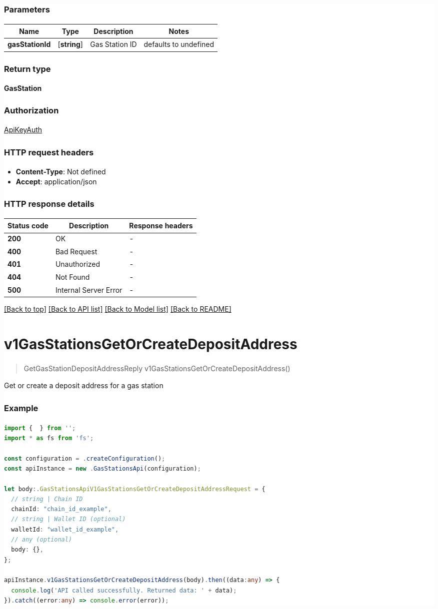 
### Parameters

Name | Type | Description  | Notes
------------- | ------------- | ------------- | -------------
 **gasStationId** | [**string**] | Gas Station ID | defaults to undefined


### Return type

**GasStation**

### Authorization

[ApiKeyAuth](README.md#ApiKeyAuth)

### HTTP request headers

 - **Content-Type**: Not defined
 - **Accept**: application/json


### HTTP response details
| Status code | Description | Response headers |
|-------------|-------------|------------------|
**200** | OK |  -  |
**400** | Bad Request |  -  |
**401** | Unauthorized |  -  |
**404** | Not Found |  -  |
**500** | Internal Server Error |  -  |

[[Back to top]](#) [[Back to API list]](README.md#documentation-for-api-endpoints) [[Back to Model list]](README.md#documentation-for-models) [[Back to README]](README.md)

# **v1GasStationsGetOrCreateDepositAddress**
> GetGasStationDepositAddressReply v1GasStationsGetOrCreateDepositAddress()

Get or create a deposit address for a gas station

### Example


```typescript
import {  } from '';
import * as fs from 'fs';

const configuration = .createConfiguration();
const apiInstance = new .GasStationsApi(configuration);

let body:.GasStationsApiV1GasStationsGetOrCreateDepositAddressRequest = {
  // string | Chain ID
  chainId: "chain_id_example",
  // string | Wallet ID (optional)
  walletId: "wallet_id_example",
  // any (optional)
  body: {},
};

apiInstance.v1GasStationsGetOrCreateDepositAddress(body).then((data:any) => {
  console.log('API called successfully. Returned data: ' + data);
}).catch((error:any) => console.error(error));
```
